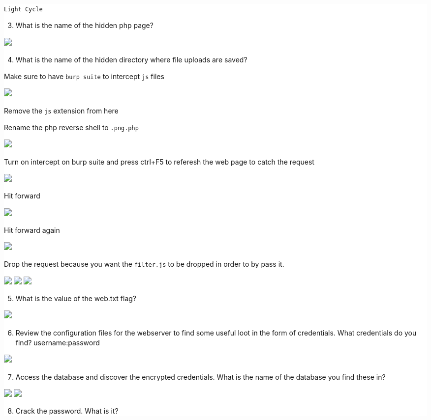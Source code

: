 `Light Cycle`

3. What is the name of the hidden php page?

<img src="https://imgur.com/kpYnjFy.png"/>

4. What is the name of the hidden directory where file uploads are saved?

Make sure to have `burp suite` to intercept `js` files

<img src="https://imgur.com/sfzy8O7.png"/>

Remove the `js` extension from here

Rename the php reverse shell to `.png.php`

<img src="https://imgur.com/YoxGYh8.png"/>

Turn on intercept on burp suite and press ctrl+F5 to referesh the web page to catch the request

<img src="https://imgur.com/NClBa7f.png"/>

Hit forward

<img src="https://imgur.com/657fWoj.png"/>

Hit forward again

<img src="https://imgur.com/fv3OEot.png"/>

Drop the request because you want the `filter.js` to be dropped in order to by pass it.

<img src="https://imgur.com/pUIhP1z.png"/>

<img src="https://imgur.com/hNR0GRl.png"/>

<img src="https://imgur.com/xkdJmJA.png"/>

5. What is the value of the web.txt flag?

<img src="https://imgur.com/B7AsJbR.png"/>
 
6. Review the configuration files for the webserver to find some useful loot in the form of credentials. What credentials do you find? username:password

<img src="https://imgur.com/DJTa0kE.png"/>

7. Access the database and discover the encrypted credentials. What is the name of the database you find these in?

<img src="https://imgur.com/crfn0Jz.png"/>

<img src="https://imgur.com/uALCN4i.png"/>

8. Crack the password. What is it?
 
